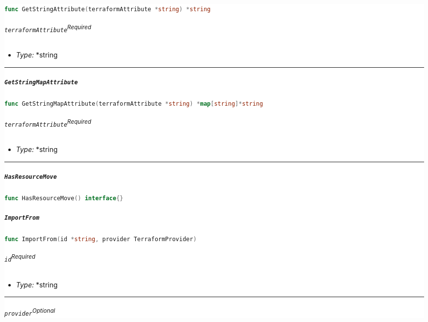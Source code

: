 ```go
func GetStringAttribute(terraformAttribute *string) *string
```

###### `terraformAttribute`<sup>Required</sup> <a name="terraformAttribute" id="@cdktf/provider-tfe.organizationRunTaskGlobalSettings.OrganizationRunTaskGlobalSettings.getStringAttribute.parameter.terraformAttribute"></a>

- *Type:* *string

---

##### `GetStringMapAttribute` <a name="GetStringMapAttribute" id="@cdktf/provider-tfe.organizationRunTaskGlobalSettings.OrganizationRunTaskGlobalSettings.getStringMapAttribute"></a>

```go
func GetStringMapAttribute(terraformAttribute *string) *map[string]*string
```

###### `terraformAttribute`<sup>Required</sup> <a name="terraformAttribute" id="@cdktf/provider-tfe.organizationRunTaskGlobalSettings.OrganizationRunTaskGlobalSettings.getStringMapAttribute.parameter.terraformAttribute"></a>

- *Type:* *string

---

##### `HasResourceMove` <a name="HasResourceMove" id="@cdktf/provider-tfe.organizationRunTaskGlobalSettings.OrganizationRunTaskGlobalSettings.hasResourceMove"></a>

```go
func HasResourceMove() interface{}
```

##### `ImportFrom` <a name="ImportFrom" id="@cdktf/provider-tfe.organizationRunTaskGlobalSettings.OrganizationRunTaskGlobalSettings.importFrom"></a>

```go
func ImportFrom(id *string, provider TerraformProvider)
```

###### `id`<sup>Required</sup> <a name="id" id="@cdktf/provider-tfe.organizationRunTaskGlobalSettings.OrganizationRunTaskGlobalSettings.importFrom.parameter.id"></a>

- *Type:* *string

---

###### `provider`<sup>Optional</sup> <a name="provider" id="@cdktf/provider-tfe.organizationRunTaskGlobalSettings.OrganizationRunTaskGlobalSettings.importFrom.parameter.provider"></a>
